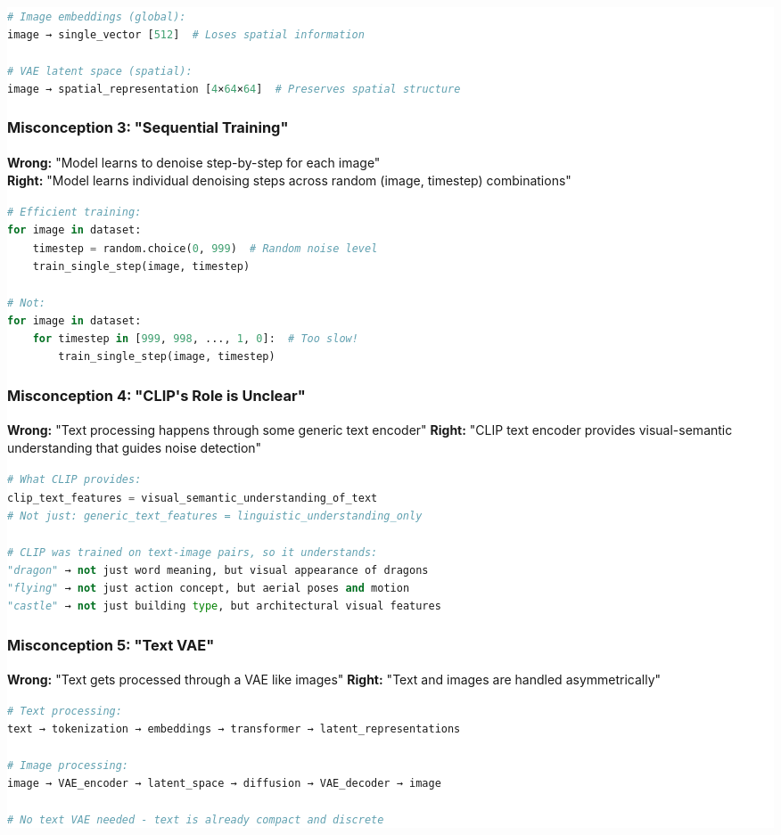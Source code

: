```python
# Image embeddings (global):
image → single_vector [512]  # Loses spatial information

# VAE latent space (spatial):  
image → spatial_representation [4×64×64]  # Preserves spatial structure
```

### Misconception 3: "Sequential Training"

**Wrong:** "Model learns to denoise step-by-step for each image"  
**Right:** "Model learns individual denoising steps across random (image, timestep) combinations"

```python
# Efficient training:
for image in dataset:
    timestep = random.choice(0, 999)  # Random noise level
    train_single_step(image, timestep)

# Not:
for image in dataset:
    for timestep in [999, 998, ..., 1, 0]:  # Too slow!
        train_single_step(image, timestep)
```

### Misconception 4: "CLIP's Role is Unclear"

**Wrong:** "Text processing happens through some generic text encoder"
**Right:** "CLIP text encoder provides visual-semantic understanding that guides noise detection"

```python
# What CLIP provides:
clip_text_features = visual_semantic_understanding_of_text
# Not just: generic_text_features = linguistic_understanding_only

# CLIP was trained on text-image pairs, so it understands:
"dragon" → not just word meaning, but visual appearance of dragons
"flying" → not just action concept, but aerial poses and motion
"castle" → not just building type, but architectural visual features
```

### Misconception 5: "Text VAE"

**Wrong:** "Text gets processed through a VAE like images"
**Right:** "Text and images are handled asymmetrically"

```python
# Text processing:
text → tokenization → embeddings → transformer → latent_representations

# Image processing:
image → VAE_encoder → latent_space → diffusion → VAE_decoder → image

# No text VAE needed - text is already compact and discrete
```
